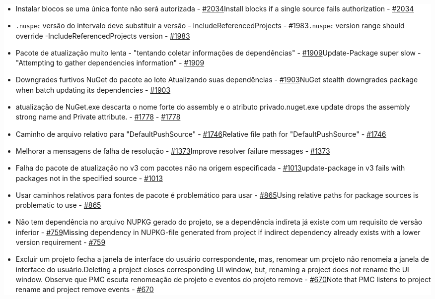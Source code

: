 * <span data-ttu-id="93a59-169">Instalar blocos se uma única fonte não será autorizada - [#2034](https://github.com/NuGet/Home/issues/2034)</span><span class="sxs-lookup"><span data-stu-id="93a59-169">Install blocks if a single source fails authorization - [#2034](https://github.com/NuGet/Home/issues/2034)</span></span>

* <span data-ttu-id="93a59-170">`.nuspec` versão do intervalo deve substituir a versão - IncludeReferencedProjects - [#1983](https://github.com/NuGet/Home/issues/1983)</span><span class="sxs-lookup"><span data-stu-id="93a59-170">`.nuspec` version range should override -IncludeReferencedProjects version - [#1983](https://github.com/NuGet/Home/issues/1983)</span></span>

* <span data-ttu-id="93a59-171">Pacote de atualização muito lenta - "tentando coletar informações de dependências" - [#1909](https://github.com/NuGet/Home/issues/1909)</span><span class="sxs-lookup"><span data-stu-id="93a59-171">Update-Package super slow - "Attempting to gather dependencies information" - [#1909](https://github.com/NuGet/Home/issues/1909)</span></span>

* <span data-ttu-id="93a59-172">Downgrades furtivos NuGet do pacote ao lote Atualizando suas dependências - [#1903](https://github.com/NuGet/Home/issues/1903)</span><span class="sxs-lookup"><span data-stu-id="93a59-172">NuGet stealth downgrades package when batch updating its dependencies - [#1903](https://github.com/NuGet/Home/issues/1903)</span></span>

* <span data-ttu-id="93a59-173">atualização de NuGet.exe descarta o nome forte do assembly e o atributo privado.</span><span class="sxs-lookup"><span data-stu-id="93a59-173">nuget.exe update drops the assembly strong name and Private attribute.</span></span><span data-ttu-id="93a59-174"> - [#1778](https://github.com/NuGet/Home/issues/1778)</span><span class="sxs-lookup"><span data-stu-id="93a59-174"> - [#1778](https://github.com/NuGet/Home/issues/1778)</span></span>

* <span data-ttu-id="93a59-175">Caminho de arquivo relativo para "DefaultPushSource" - [#1746](https://github.com/NuGet/Home/issues/1746)</span><span class="sxs-lookup"><span data-stu-id="93a59-175">Relative file path for "DefaultPushSource" - [#1746](https://github.com/NuGet/Home/issues/1746)</span></span>

* <span data-ttu-id="93a59-176">Melhorar a mensagens de falha de resolução - [#1373](https://github.com/NuGet/Home/issues/1373)</span><span class="sxs-lookup"><span data-stu-id="93a59-176">Improve resolver failure messages - [#1373](https://github.com/NuGet/Home/issues/1373)</span></span>

* <span data-ttu-id="93a59-177">Falha do pacote de atualização no v3 com pacotes não na origem especificada - [#1013](https://github.com/NuGet/Home/issues/1013)</span><span class="sxs-lookup"><span data-stu-id="93a59-177">update-package in v3 fails with packages not in the specified source - [#1013](https://github.com/NuGet/Home/issues/1013)</span></span>

* <span data-ttu-id="93a59-178">Usar caminhos relativos para fontes de pacote é problemático para usar - [#865](https://github.com/NuGet/Home/issues/865)</span><span class="sxs-lookup"><span data-stu-id="93a59-178">Using relative paths for package sources is problematic to use - [#865](https://github.com/NuGet/Home/issues/865)</span></span>

* <span data-ttu-id="93a59-179">Não tem dependência no arquivo NUPKG gerado do projeto, se a dependência indireta já existe com um requisito de versão inferior - [#759](https://github.com/NuGet/Home/issues/759)</span><span class="sxs-lookup"><span data-stu-id="93a59-179">Missing dependency in NUPKG-file generated from project if indirect dependency already exists with a lower version requirement - [#759](https://github.com/NuGet/Home/issues/759)</span></span>

* <span data-ttu-id="93a59-180">Excluir um projeto fecha a janela de interface do usuário correspondente, mas, renomear um projeto não renomeia a janela de interface do usuário.</span><span class="sxs-lookup"><span data-stu-id="93a59-180">Deleting a project closes corresponding UI window, but, renaming a project does not rename the UI window.</span></span> <span data-ttu-id="93a59-181">Observe que PMC escuta renomeação de projeto e eventos do projeto remove - [#670](https://github.com/NuGet/Home/issues/670)</span><span class="sxs-lookup"><span data-stu-id="93a59-181">Note that PMC listens to project rename and project remove events - [#670](https://github.com/NuGet/Home/issues/670)</span></span>
